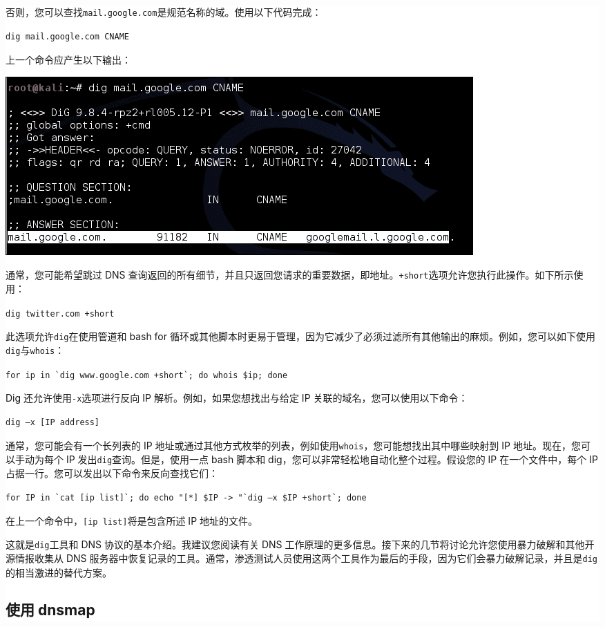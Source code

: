 否则，您可以查找`mail.google.com`是规范名称的域。使用以下代码完成：

```
dig mail.google.com CNAME

```

上一个命令应产生以下输出：

![使用 Dig](img/5107OT_03_08.jpg)

通常，您可能希望跳过 DNS 查询返回的所有细节，并且只返回您请求的重要数据，即地址。`+short`选项允许您执行此操作。如下所示使用：

```
dig twitter.com +short 

```

此选项允许`dig`在使用管道和 bash for 循环或其他脚本时更易于管理，因为它减少了必须过滤所有其他输出的麻烦。例如，您可以如下使用`dig`与`whois`：

```
for ip in `dig www.google.com +short`; do whois $ip; done

```

Dig 还允许使用`-x`选项进行反向 IP 解析。例如，如果您想找出与给定 IP 关联的域名，您可以使用以下命令：

```
dig –x [IP address]

```

通常，您可能会有一个长列表的 IP 地址或通过其他方式枚举的列表，例如使用`whois`，您可能想找出其中哪些映射到 IP 地址。现在，您可以手动为每个 IP 发出`dig`查询。但是，使用一点 bash 脚本和 dig，您可以非常轻松地自动化整个过程。假设您的 IP 在一个文件中，每个 IP 占据一行。您可以发出以下命令来反向查找它们：

```
for IP in `cat [ip list]`; do echo "[*] $IP -> "`dig –x $IP +short`; done

```

在上一个命令中，`[ip list]`将是包含所述 IP 地址的文件。

这就是`dig`工具和 DNS 协议的基本介绍。我建议您阅读有关 DNS 工作原理的更多信息。接下来的几节将讨论允许您使用暴力破解和其他开源情报收集从 DNS 服务器中恢复记录的工具。通常，渗透测试人员使用这两个工具作为最后的手段，因为它们会暴力破解记录，并且是`dig`的相当激进的替代方案。

## 使用 dnsmap
